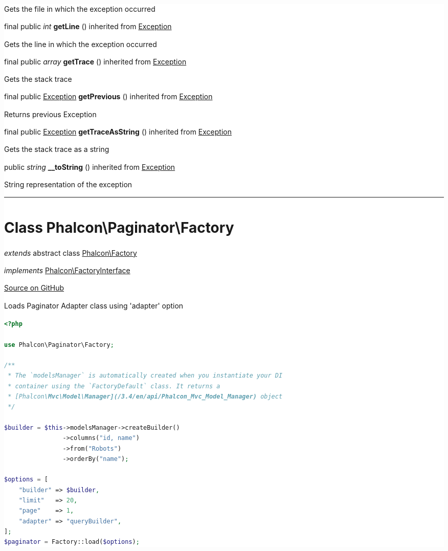 Gets the file in which the exception occurred



final public *int* **getLine** () inherited from [Exception](http://php.net/manual/en/class.exception.php)

Gets the line in which the exception occurred



final public *array* **getTrace** () inherited from [Exception](http://php.net/manual/en/class.exception.php)

Gets the stack trace



final public [Exception](http://php.net/manual/en/class.exception.php) **getPrevious** () inherited from [Exception](http://php.net/manual/en/class.exception.php)

Returns previous Exception



final public [Exception](http://php.net/manual/en/class.exception.php) **getTraceAsString** () inherited from [Exception](http://php.net/manual/en/class.exception.php)

Gets the stack trace as a string



public *string* **__toString** () inherited from [Exception](http://php.net/manual/en/class.exception.php)

String representation of the exception




<hr>

# Class **Phalcon\Paginator\Factory**

*extends* abstract class [Phalcon\Factory](/3.4/en/api/Phalcon_Factory)

*implements* [Phalcon\FactoryInterface](/3.4/en/api/Phalcon_FactoryInterface)

<a href="https://github.com/phalcon/cphalcon/tree/v3.4.0/phalcon/paginator/factory.zep" class="btn btn-default btn-sm">Source on GitHub</a>

Loads Paginator Adapter class using 'adapter' option

```php
<?php

use Phalcon\Paginator\Factory;

/**
 * The `modelsManager` is automatically created when you instantiate your DI
 * container using the `FactoryDefault` class. It returns a 
 * [Phalcon\Mvc\Model\Manager](/3.4/en/api/Phalcon_Mvc_Model_Manager) object
 */

$builder = $this->modelsManager->createBuilder()
                ->columns("id, name")
                ->from("Robots")
                ->orderBy("name");

$options = [
    "builder" => $builder,
    "limit"   => 20,
    "page"    => 1,
    "adapter" => "queryBuilder",
];
$paginator = Factory::load($options);
```